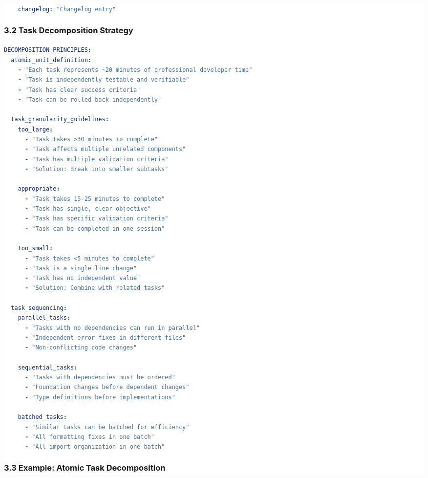```yaml
    changelog: "Changelog entry"
```

### **3.2 Task Decomposition Strategy**

```yaml
DECOMPOSITION_PRINCIPLES:
  atomic_unit_definition:
    - "Each task represents ~20 minutes of professional developer time"
    - "Task is independently testable and verifiable"
    - "Task has clear success criteria"
    - "Task can be rolled back independently"

  task_granularity_guidelines:
    too_large:
      - "Task takes >30 minutes to complete"
      - "Task affects multiple unrelated components"
      - "Task has multiple validation criteria"
      - "Solution: Break into smaller subtasks"

    appropriate:
      - "Task takes 15-25 minutes to complete"
      - "Task has single, clear objective"
      - "Task has specific validation criteria"
      - "Task can be completed in one session"

    too_small:
      - "Task takes <5 minutes to complete"
      - "Task is a single line change"
      - "Task has no independent value"
      - "Solution: Combine with related tasks"

  task_sequencing:
    parallel_tasks:
      - "Tasks with no dependencies can run in parallel"
      - "Independent error fixes in different files"
      - "Non-conflicting code changes"

    sequential_tasks:
      - "Tasks with dependencies must be ordered"
      - "Foundation changes before dependent changes"
      - "Type definitions before implementations"

    batched_tasks:
      - "Similar tasks can be batched for efficiency"
      - "All formatting fixes in one batch"
      - "All import organization in one batch"
```

### **3.3 Example: Atomic Task Decomposition**
